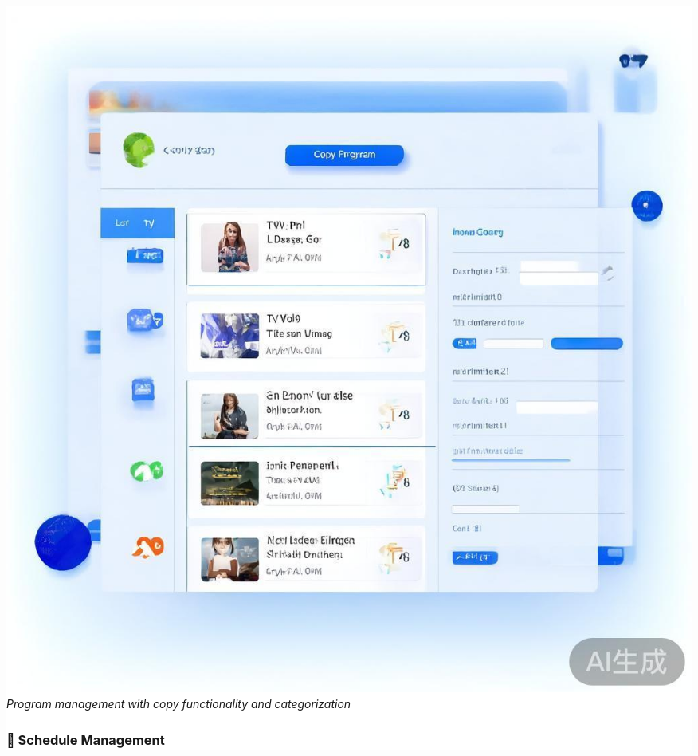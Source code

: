 ![Program Management](screenshots/program-management.png)
*Program management with copy functionality and categorization*

### 📅 Schedule Management